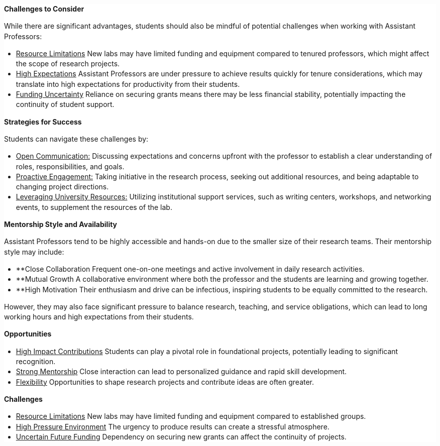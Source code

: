 **Challenges to Consider**

While there are significant advantages, students should also be mindful of potential challenges when working with Assistant Professors:

-   <u>Resource Limitations</u> New labs may have limited funding and equipment compared to tenured professors, which might affect the scope of research projects.
-   <u>High Expectations</u> Assistant Professors are under pressure to achieve results quickly for tenure considerations, which may translate into high expectations for productivity from their students.
-   <u>Funding Uncertainty</u> Reliance on securing grants means there may be less financial stability, potentially impacting the continuity of student support.

**Strategies for Success**

Students can navigate these challenges by:

-   <u>Open Communication:</u> Discussing expectations and concerns upfront with the professor to establish a clear understanding of roles, responsibilities, and goals.
-   <u>Proactive Engagement:</u> Taking initiative in the research process, seeking out additional resources, and being adaptable to changing project directions.
-   <u>Leveraging University Resources:</u> Utilizing institutional support services, such as writing centers, workshops, and networking events, to supplement the resources of the lab.

**Mentorship Style and Availability**

Assistant Professors tend to be highly accessible and hands-on due to the smaller size of their research teams.
Their mentorship style may include:

-   **Close Collaboration</u> Frequent one-on-one meetings and active involvement in daily research activities.
-   **Mutual Growth</u> A collaborative environment where both the professor and the students are learning and growing together.
-   **High Motivation</u> Their enthusiasm and drive can be infectious, inspiring students to be equally committed to the research.

However, they may also face significant pressure to balance research, teaching, and service obligations, which can lead to long working hours and high expectations from their students.

**Opportunities**

-   <u>High Impact Contributions</u> Students can play a pivotal role in foundational projects, potentially leading to significant recognition.
-   <u>Strong Mentorship</u> Close interaction can lead to personalized guidance and rapid skill development.
-   <u>Flexibility</u> Opportunities to shape research projects and contribute ideas are often greater.

**Challenges**

-   <u>Resource Limitations</u> New labs may have limited funding and equipment compared to established groups.
-   <u>High Pressure Environment</u> The urgency to produce results can create a stressful atmosphere.
-   <u>Uncertain Future Funding</u> Dependency on securing new grants can affect the continuity of projects.
